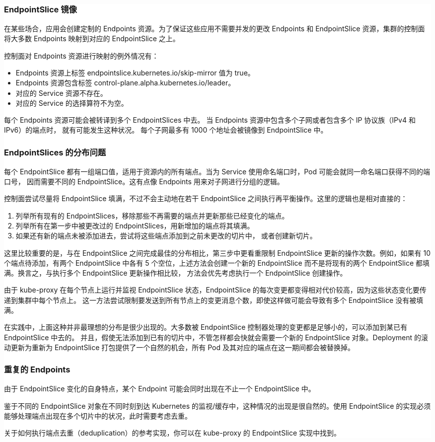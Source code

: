 ### EndpointSlice 镜像

在某些场合，应用会创建定制的 Endpoints 资源。为了保证这些应用不需要并发的更改 Endpoints 和 EndpointSlice 资源，集群的控制面将大多数 Endpoints 映射到对应的 EndpointSlice 之上。

控制面对 Endpoints 资源进行映射的例外情况有：

- Endpoints 资源上标签 endpointslice.kubernetes.io/skip-mirror 值为 true。
- Endpoints 资源包含标签 control-plane.alpha.kubernetes.io/leader。
- 对应的 Service 资源不存在。
- 对应的 Service 的选择算符不为空。

每个 Endpoints 资源可能会被转译到多个 EndpointSlices 中去。 当 Endpoints 资源中包含多个子网或者包含多个 IP 协议族（IPv4 和 IPv6）的端点时， 就有可能发生这种状况。 每个子网最多有 1000 个地址会被镜像到 EndpointSlice 中。

### EndpointSlices 的分布问题

每个 EndpointSlice 都有一组端口值，适用于资源内的所有端点。当为 Service 使用命名端口时，Pod 可能会就同一命名端口获得不同的端口号， 因而需要不同的 EndpointSlice。这有点像 Endpoints 用来对子网进行分组的逻辑。

控制面尝试尽量将 EndpointSlice 填满，不过不会主动地在若干 EndpointSlice 之间执行再平衡操作。这里的逻辑也是相对直接的：

1. 列举所有现有的 EndpointSlices，移除那些不再需要的端点并更新那些已经变化的端点。
1. 列举所有在第一步中被更改过的 EndpointSlices，用新增加的端点将其填满。
1. 如果还有新的端点未被添加进去，尝试将这些端点添加到之前未更改的切片中， 或者创建新切片。


这里比较重要的是，与在 EndpointSlice 之间完成最佳的分布相比，第三步中更看重限制 EndpointSlice 更新的操作次数。例如，如果有 10 个端点待添加，有两个 EndpointSlice 中各有 5 个空位，上述方法会创建一个新的 EndpointSlice 而不是将现有的两个 EndpointSlice 都填满。换言之，与执行多个 EndpointSlice 更新操作相比较， 方法会优先考虑执行一个 EndpointSlice 创建操作。

由于 kube-proxy 在每个节点上运行并监视 EndpointSlice 状态，EndpointSlice 的每次变更都变得相对代价较高，因为这些状态变化要传递到集群中每个节点上。 这一方法尝试限制要发送到所有节点上的变更消息个数，即使这样做可能会导致有多个 EndpointSlice 没有被填满。

在实践中，上面这种并非最理想的分布是很少出现的。大多数被 EndpointSlice 控制器处理的变更都是足够小的，可以添加到某已有 EndpointSlice 中去的。 并且，假使无法添加到已有的切片中，不管怎样都会快就会需要一个新的 EndpointSlice 对象。Deployment 的滚动更新为重新为 EndpointSlice 打包提供了一个自然的机会，所有 Pod 及其对应的端点在这一期间都会被替换掉。

### 重复的 Endpoints

由于 EndpointSlice 变化的自身特点，某个 Endpoint 可能会同时出现在不止一个 EndpointSlice 中。

鉴于不同的 EndpointSlice 对象在不同时刻到达 Kubernetes 的监视/缓存中，这种情况的出现是很自然的。使用 EndpointSlice 的实现必须能够处理端点出现在多个切片中的状况，此时需要考虑去重。

关于如何执行端点去重（deduplication）的参考实现，你可以在 kube-proxy 的 EndpointSlice 实现中找到。
